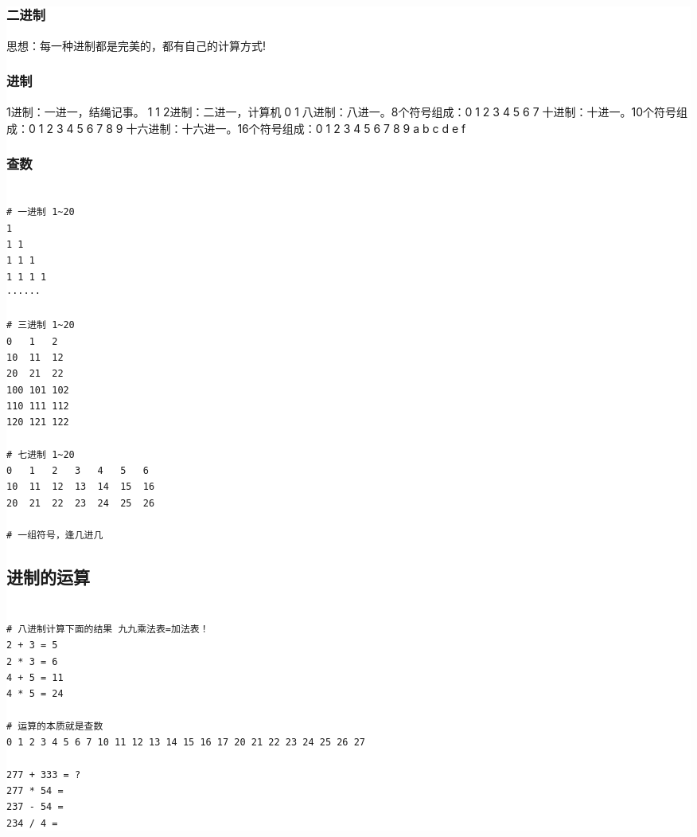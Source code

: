 ### 二进制

思想：每一种进制都是完美的，都有自己的计算方式!

### 进制

1进制：一进一，结绳记事。 1 1
2进制：二进一，计算机 0 1
八进制：八进一。8个符号组成：0 1 2 3 4 5 6 7
十进制：十进一。10个符号组成：0 1 2 3 4 5 6 7 8 9
十六进制：十六进一。16个符号组成：0 1 2 3 4 5 6 7 8 9 a b c d e f

### 查数

``` shell

# 一进制 1~20
1
1 1
1 1 1
1 1 1 1
······

# 三进制 1~20
0   1   2
10  11  12
20  21  22
100 101 102
110 111 112
120 121 122

# 七进制 1~20
0   1   2   3   4   5   6   
10  11  12  13  14  15  16
20  21  22  23  24  25  26

# 一组符号，逢几进几

```

## 进制的运算

``` shell

# 八进制计算下面的结果 九九乘法表=加法表！
2 + 3 = 5
2 * 3 = 6
4 + 5 = 11
4 * 5 = 24

# 运算的本质就是查数
0 1 2 3 4 5 6 7 10 11 12 13 14 15 16 17 20 21 22 23 24 25 26 27

277 + 333 = ?
277 * 54 = 
237 - 54 =
234 / 4 =
```
